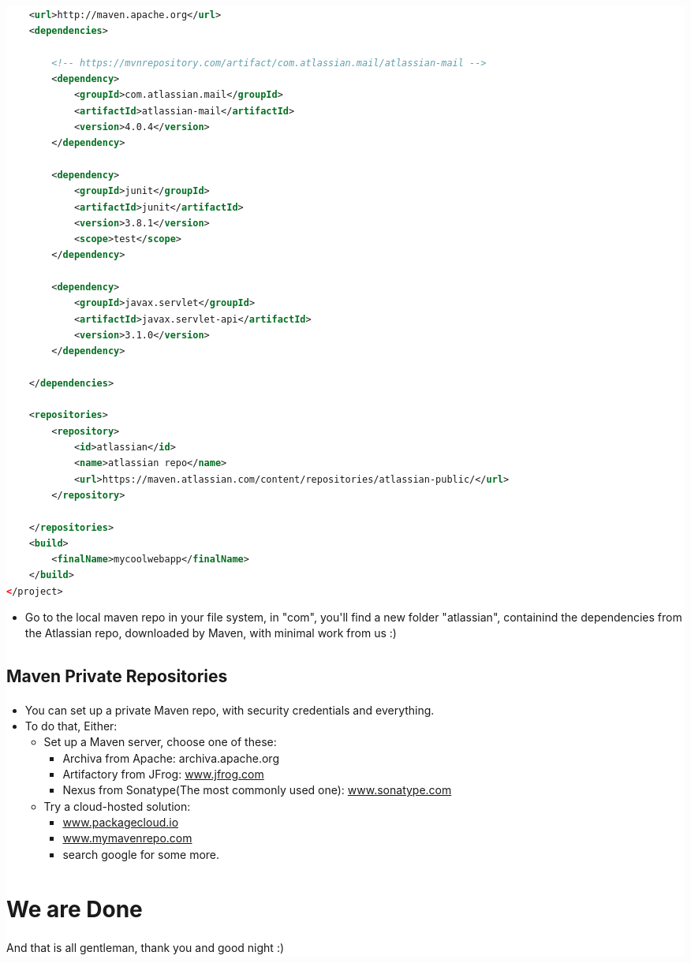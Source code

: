``` xml
	<url>http://maven.apache.org</url>
	<dependencies>

		<!-- https://mvnrepository.com/artifact/com.atlassian.mail/atlassian-mail -->
		<dependency>
			<groupId>com.atlassian.mail</groupId>
			<artifactId>atlassian-mail</artifactId>
			<version>4.0.4</version>
		</dependency>

		<dependency>
			<groupId>junit</groupId>
			<artifactId>junit</artifactId>
			<version>3.8.1</version>
			<scope>test</scope>
		</dependency>

		<dependency>
			<groupId>javax.servlet</groupId>
			<artifactId>javax.servlet-api</artifactId>
			<version>3.1.0</version>
		</dependency>

	</dependencies>

	<repositories>
		<repository>
			<id>atlassian</id>
			<name>atlassian repo</name>
			<url>https://maven.atlassian.com/content/repositories/atlassian-public/</url>
		</repository>

	</repositories>
	<build>
		<finalName>mycoolwebapp</finalName>
	</build>
</project>
```
- Go to the local maven repo in your file system, in "com", you'll find a new folder "atlassian", containind the dependencies from the Atlassian repo, downloaded by Maven, with minimal work from us :) <br/>

## Maven Private Repositories
- You can set up a private Maven repo, with security credentials and everything.
- To do that, Either:
    - Set up a Maven server, choose one of these:
        - Archiva from Apache: archiva.apache.org
        - Artifactory from JFrog: www.jfrog.com
        - Nexus from Sonatype(The most commonly used one): www.sonatype.com
    - Try a cloud-hosted solution:
        - www.packagecloud.io
        - www.mymavenrepo.com
        - search google for some more.

# We are Done
And that is all gentleman, thank you and good night :)